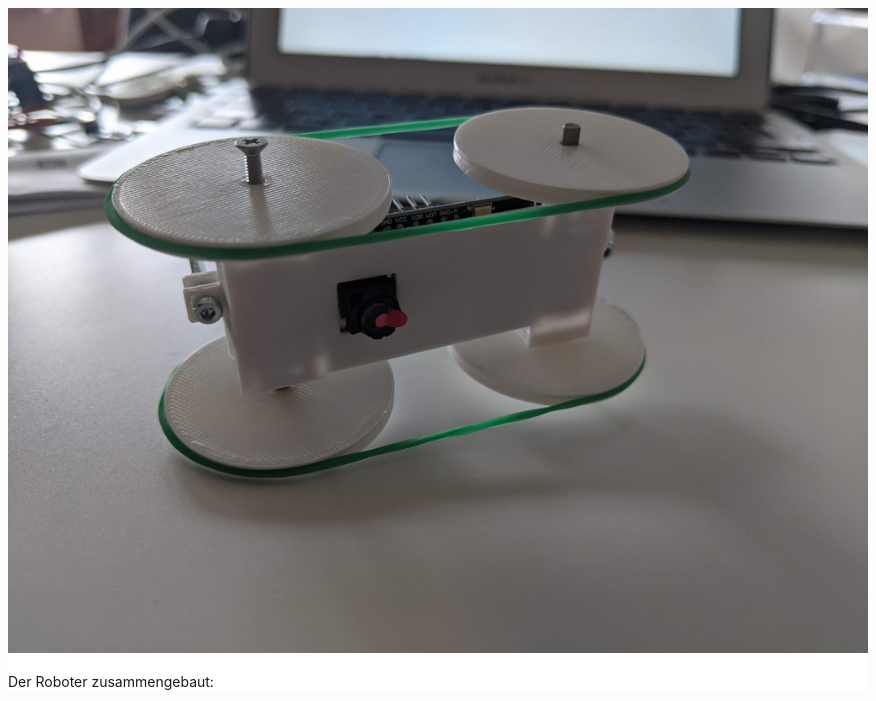 ![PXL_20210503_154708345](https://github.com/Lea-Fu/ESP32-robot/blob/main/docs/images/PXL_20210503_154708345.jpg)

Der Roboter zusammengebaut: